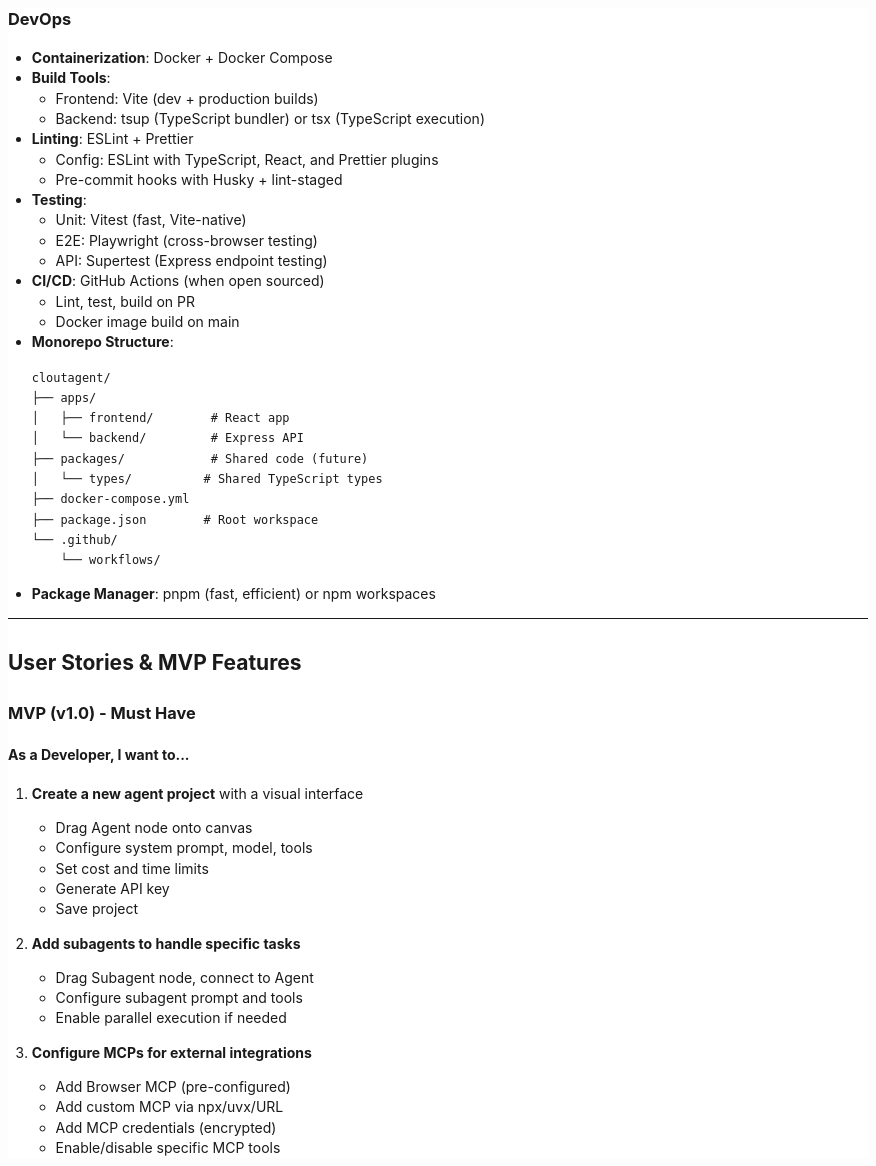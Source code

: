 ### DevOps
- **Containerization**: Docker + Docker Compose
- **Build Tools**: 
  - Frontend: Vite (dev + production builds)
  - Backend: tsup (TypeScript bundler) or tsx (TypeScript execution)
- **Linting**: ESLint + Prettier
  - Config: ESLint with TypeScript, React, and Prettier plugins
  - Pre-commit hooks with Husky + lint-staged
- **Testing**: 
  - Unit: Vitest (fast, Vite-native)
  - E2E: Playwright (cross-browser testing)
  - API: Supertest (Express endpoint testing)
- **CI/CD**: GitHub Actions (when open sourced)
  - Lint, test, build on PR
  - Docker image build on main
- **Monorepo Structure**:
  ```
  cloutagent/
  ├── apps/
  │   ├── frontend/        # React app
  │   └── backend/         # Express API
  ├── packages/            # Shared code (future)
  │   └── types/          # Shared TypeScript types
  ├── docker-compose.yml
  ├── package.json        # Root workspace
  └── .github/
      └── workflows/
  ```
- **Package Manager**: pnpm (fast, efficient) or npm workspaces

---

## User Stories & MVP Features

### MVP (v1.0) - Must Have

#### As a Developer, I want to...
1. **Create a new agent project** with a visual interface
   - Drag Agent node onto canvas
   - Configure system prompt, model, tools
   - Set cost and time limits
   - Generate API key
   - Save project

2. **Add subagents to handle specific tasks**
   - Drag Subagent node, connect to Agent
   - Configure subagent prompt and tools
   - Enable parallel execution if needed

3. **Configure MCPs for external integrations**
   - Add Browser MCP (pre-configured)
   - Add custom MCP via npx/uvx/URL
   - Add MCP credentials (encrypted)
   - Enable/disable specific MCP tools
